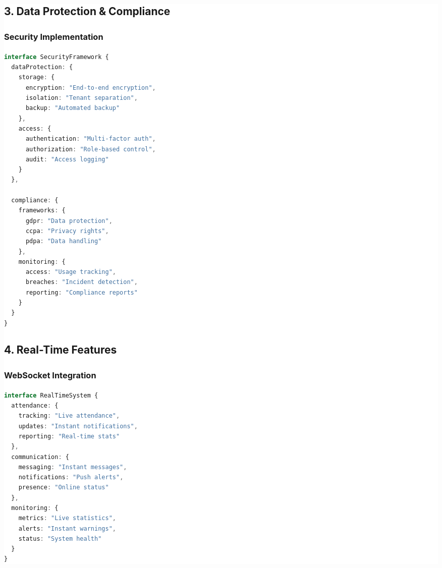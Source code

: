 ## 3. Data Protection & Compliance

### Security Implementation
```typescript
interface SecurityFramework {
  dataProtection: {
    storage: {
      encryption: "End-to-end encryption",
      isolation: "Tenant separation",
      backup: "Automated backup"
    },
    access: {
      authentication: "Multi-factor auth",
      authorization: "Role-based control",
      audit: "Access logging"
    }
  },

  compliance: {
    frameworks: {
      gdpr: "Data protection",
      ccpa: "Privacy rights",
      pdpa: "Data handling"
    },
    monitoring: {
      access: "Usage tracking",
      breaches: "Incident detection",
      reporting: "Compliance reports"
    }
  }
}
```

## 4. Real-Time Features

### WebSocket Integration
```typescript
interface RealTimeSystem {
  attendance: {
    tracking: "Live attendance",
    updates: "Instant notifications",
    reporting: "Real-time stats"
  },
  communication: {
    messaging: "Instant messages",
    notifications: "Push alerts",
    presence: "Online status"
  },
  monitoring: {
    metrics: "Live statistics",
    alerts: "Instant warnings",
    status: "System health"
  }
}
```
